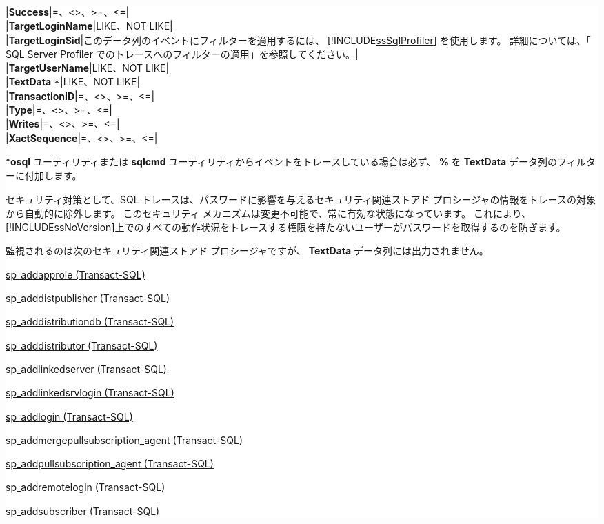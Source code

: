 |**Success**|=、<>、>=、<=|  
|**TargetLoginName**|LIKE、NOT LIKE|  
|**TargetLoginSid**|このデータ列のイベントにフィルターを適用するには、 [!INCLUDE[ssSqlProfiler](../../includes/sssqlprofiler-md.md)] を使用します。 詳細については、「 [SQL Server Profiler でのトレースへのフィルターの適用](../../tools/sql-server-profiler/filter-traces-with-sql-server-profiler.md)」を参照してください。|  
|**TargetUserName**|LIKE、NOT LIKE|  
|**TextData** *|LIKE、NOT LIKE|  
|**TransactionID**|=、<>、>=、<=|  
|**Type**|=、<>、>=、<=|  
|**Writes**|=、<>、>=、<=|  
|**XactSequence**|=、<>、>=、<=|  
  
 \***osql** ユーティリティまたは **sqlcmd** ユーティリティからイベントをトレースしている場合は必ず、 **%** を **TextData** データ列のフィルターに付加します。  
  
 セキュリティ対策として、SQL トレースは、パスワードに影響を与えるセキュリティ関連ストアド プロシージャの情報をトレースの対象から自動的に除外します。 このセキュリティ メカニズムは変更不可能で、常に有効な状態になっています。 これにより、 [!INCLUDE[ssNoVersion](../../includes/ssnoversion-md.md)]上でのすべての動作状況をトレースする権限を持たないユーザーがパスワードを取得するのを防ぎます。  
  
 監視されるのは次のセキュリティ関連ストアド プロシージャですが、 **TextData** データ列には出力されません。  
  
 [sp_addapprole &#40;Transact-SQL&#41;](../../relational-databases/system-stored-procedures/sp-addapprole-transact-sql.md)  
  
 [sp_adddistpublisher &#40;Transact-SQL&#41;](../../relational-databases/system-stored-procedures/sp-adddistpublisher-transact-sql.md)  
  
 [sp_adddistributiondb &#40;Transact-SQL&#41;](../../relational-databases/system-stored-procedures/sp-adddistributiondb-transact-sql.md)  
  
 [sp_adddistributor &#40;Transact-SQL&#41;](../../relational-databases/system-stored-procedures/sp-adddistributor-transact-sql.md)  
  
 [sp_addlinkedserver &#40;Transact-SQL&#41;](../../relational-databases/system-stored-procedures/sp-addlinkedserver-transact-sql.md)  
  
 [sp_addlinkedsrvlogin &#40;Transact-SQL&#41;](../../relational-databases/system-stored-procedures/sp-addlinkedsrvlogin-transact-sql.md)  
  
 [sp_addlogin &#40;Transact-SQL&#41;](../../relational-databases/system-stored-procedures/sp-addlogin-transact-sql.md)  
  
 [sp_addmergepullsubscription_agent &#40;Transact-SQL&#41;](../../relational-databases/system-stored-procedures/sp-addmergepullsubscription-agent-transact-sql.md)  
  
 [sp_addpullsubscription_agent &#40;Transact-SQL&#41;](../../relational-databases/system-stored-procedures/sp-addpullsubscription-agent-transact-sql.md)  
  
 [sp_addremotelogin &#40;Transact-SQL&#41;](../../relational-databases/system-stored-procedures/sp-addremotelogin-transact-sql.md)  
  
 [sp_addsubscriber &#40;Transact-SQL&#41;](../../relational-databases/system-stored-procedures/sp-addsubscriber-transact-sql.md)  
  